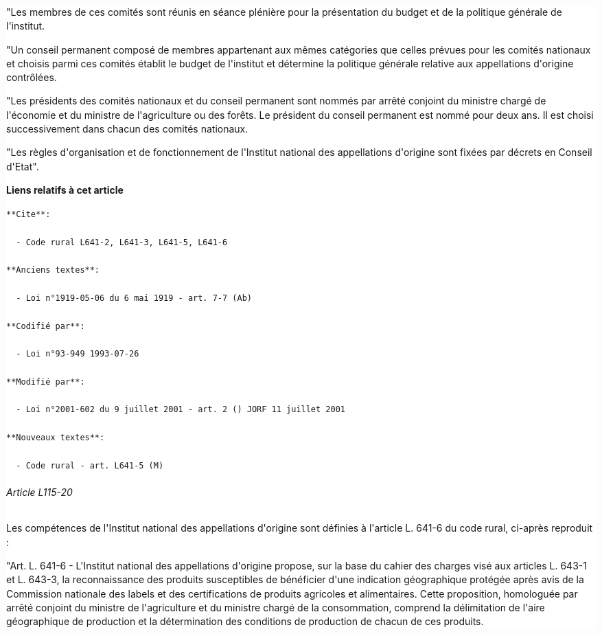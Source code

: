 "Les membres de ces comités sont réunis en séance plénière pour la présentation du budget et de la politique générale de
l'institut.

"Un conseil permanent composé de membres appartenant aux mêmes catégories que celles prévues pour les comités nationaux et
choisis parmi ces comités établit le budget de l'institut et détermine la politique générale relative aux appellations
d'origine contrôlées.

"Les présidents des comités nationaux et du conseil permanent sont nommés par arrêté conjoint du ministre chargé de
l'économie et du ministre de l'agriculture ou des forêts. Le président du conseil permanent est nommé pour deux ans. Il est
choisi successivement dans chacun des comités nationaux.

"Les règles d'organisation et de fonctionnement de l'Institut national des appellations d'origine sont fixées par décrets en
Conseil d'Etat".

**Liens relatifs à cet article**

	**Cite**:

	  - Code rural L641-2, L641-3, L641-5, L641-6

	**Anciens textes**:

	  - Loi n°1919-05-06 du 6 mai 1919 - art. 7-7 (Ab)

	**Codifié par**:

	  - Loi n°93-949 1993-07-26

	**Modifié par**:

	  - Loi n°2001-602 du 9 juillet 2001 - art. 2 () JORF 11 juillet 2001

	**Nouveaux textes**:

	  - Code rural - art. L641-5 (M)


###### Article L115-20

Les compétences de l'Institut national des appellations d'origine sont définies à l'article L. 641-6 du code rural, ci-après
reproduit :

"Art. L. 641-6 - L'Institut national des appellations d'origine propose, sur la base du cahier des charges visé aux articles
L. 643-1 et L. 643-3, la reconnaissance des produits susceptibles de bénéficier d'une indication géographique protégée après
avis de la Commission nationale des labels et des certifications de produits agricoles et alimentaires. Cette proposition,
homologuée par arrêté conjoint du ministre de l'agriculture et du ministre chargé de la consommation, comprend la
délimitation de l'aire géographique de production et la détermination des conditions de production de chacun de ces produits.
